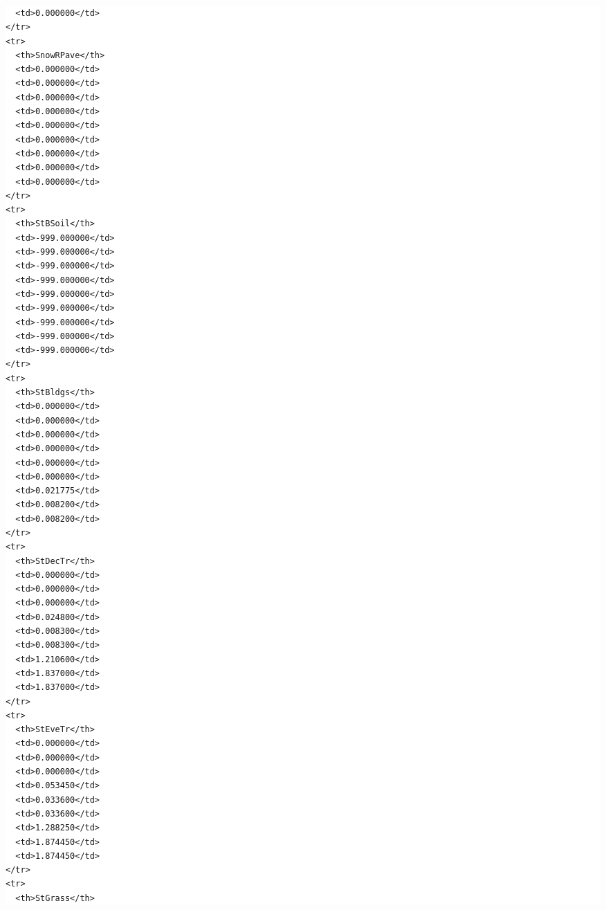       <td>0.000000</td>
    </tr>
    <tr>
      <th>SnowRPave</th>
      <td>0.000000</td>
      <td>0.000000</td>
      <td>0.000000</td>
      <td>0.000000</td>
      <td>0.000000</td>
      <td>0.000000</td>
      <td>0.000000</td>
      <td>0.000000</td>
      <td>0.000000</td>
    </tr>
    <tr>
      <th>StBSoil</th>
      <td>-999.000000</td>
      <td>-999.000000</td>
      <td>-999.000000</td>
      <td>-999.000000</td>
      <td>-999.000000</td>
      <td>-999.000000</td>
      <td>-999.000000</td>
      <td>-999.000000</td>
      <td>-999.000000</td>
    </tr>
    <tr>
      <th>StBldgs</th>
      <td>0.000000</td>
      <td>0.000000</td>
      <td>0.000000</td>
      <td>0.000000</td>
      <td>0.000000</td>
      <td>0.000000</td>
      <td>0.021775</td>
      <td>0.008200</td>
      <td>0.008200</td>
    </tr>
    <tr>
      <th>StDecTr</th>
      <td>0.000000</td>
      <td>0.000000</td>
      <td>0.000000</td>
      <td>0.024800</td>
      <td>0.008300</td>
      <td>0.008300</td>
      <td>1.210600</td>
      <td>1.837000</td>
      <td>1.837000</td>
    </tr>
    <tr>
      <th>StEveTr</th>
      <td>0.000000</td>
      <td>0.000000</td>
      <td>0.000000</td>
      <td>0.053450</td>
      <td>0.033600</td>
      <td>0.033600</td>
      <td>1.288250</td>
      <td>1.874450</td>
      <td>1.874450</td>
    </tr>
    <tr>
      <th>StGrass</th>